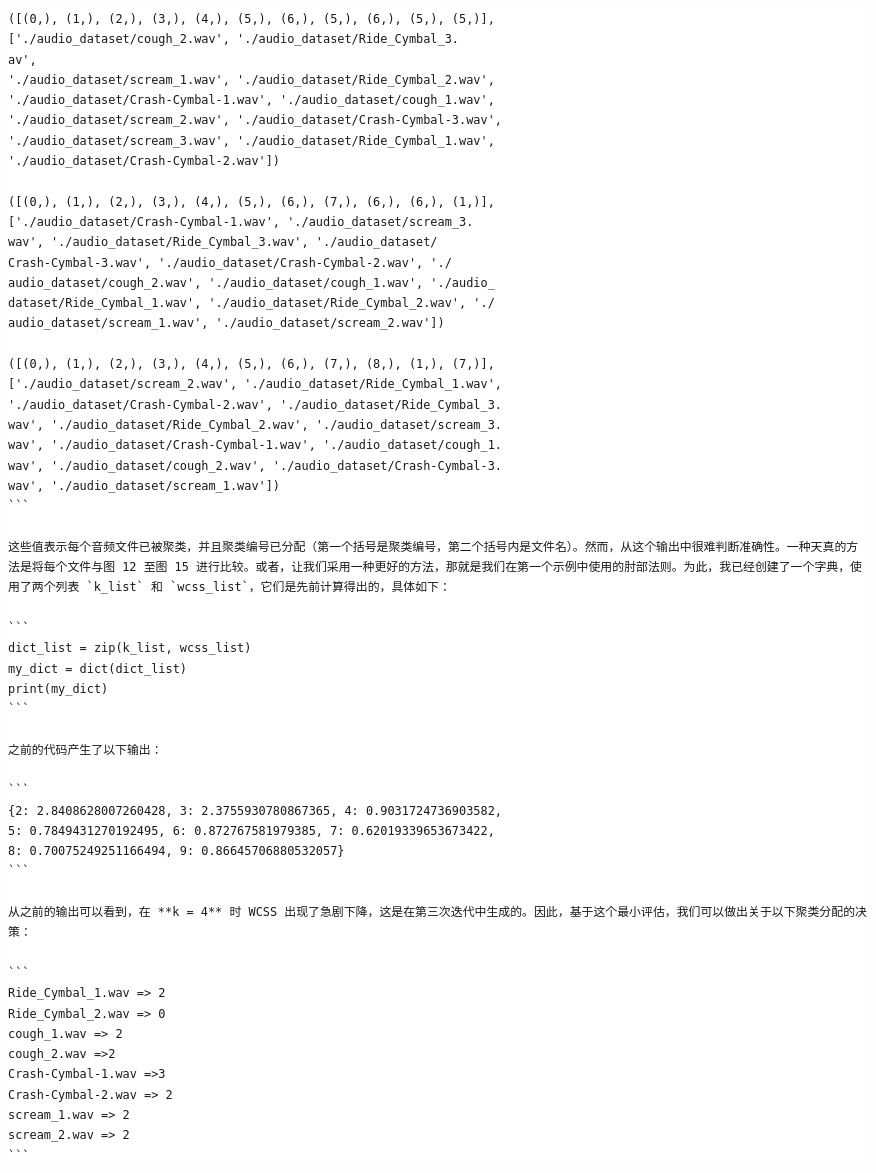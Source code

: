     ([(0,), (1,), (2,), (3,), (4,), (5,), (6,), (5,), (6,), (5,), (5,)],
    ['./audio_dataset/cough_2.wav', './audio_dataset/Ride_Cymbal_3.
    av',
    './audio_dataset/scream_1.wav', './audio_dataset/Ride_Cymbal_2.wav',
    './audio_dataset/Crash-Cymbal-1.wav', './audio_dataset/cough_1.wav',
    './audio_dataset/scream_2.wav', './audio_dataset/Crash-Cymbal-3.wav',
    './audio_dataset/scream_3.wav', './audio_dataset/Ride_Cymbal_1.wav',
    './audio_dataset/Crash-Cymbal-2.wav'])

    ([(0,), (1,), (2,), (3,), (4,), (5,), (6,), (7,), (6,), (6,), (1,)],
    ['./audio_dataset/Crash-Cymbal-1.wav', './audio_dataset/scream_3.
    wav', './audio_dataset/Ride_Cymbal_3.wav', './audio_dataset/
    Crash-Cymbal-3.wav', './audio_dataset/Crash-Cymbal-2.wav', './
    audio_dataset/cough_2.wav', './audio_dataset/cough_1.wav', './audio_
    dataset/Ride_Cymbal_1.wav', './audio_dataset/Ride_Cymbal_2.wav', './
    audio_dataset/scream_1.wav', './audio_dataset/scream_2.wav'])

    ([(0,), (1,), (2,), (3,), (4,), (5,), (6,), (7,), (8,), (1,), (7,)],
    ['./audio_dataset/scream_2.wav', './audio_dataset/Ride_Cymbal_1.wav',
    './audio_dataset/Crash-Cymbal-2.wav', './audio_dataset/Ride_Cymbal_3.
    wav', './audio_dataset/Ride_Cymbal_2.wav', './audio_dataset/scream_3.
    wav', './audio_dataset/Crash-Cymbal-1.wav', './audio_dataset/cough_1.
    wav', './audio_dataset/cough_2.wav', './audio_dataset/Crash-Cymbal-3.
    wav', './audio_dataset/scream_1.wav'])
    ```

    这些值表示每个音频文件已被聚类，并且聚类编号已分配（第一个括号是聚类编号，第二个括号内是文件名）。然而，从这个输出中很难判断准确性。一种天真的方法是将每个文件与图 12 至图 15 进行比较。或者，让我们采用一种更好的方法，那就是我们在第一个示例中使用的肘部法则。为此，我已经创建了一个字典，使用了两个列表 `k_list` 和 `wcss_list`，它们是先前计算得出的，具体如下：

    ```
    dict_list = zip(k_list, wcss_list)
    my_dict = dict(dict_list)
    print(my_dict)
    ```

    之前的代码产生了以下输出：

    ```
    {2: 2.8408628007260428, 3: 2.3755930780867365, 4: 0.9031724736903582,
    5: 0.7849431270192495, 6: 0.872767581979385, 7: 0.62019339653673422,
    8: 0.70075249251166494, 9: 0.86645706880532057}
    ```

    从之前的输出可以看到，在 **k = 4** 时 WCSS 出现了急剧下降，这是在第三次迭代中生成的。因此，基于这个最小评估，我们可以做出关于以下聚类分配的决策：

    ```
    Ride_Cymbal_1.wav => 2
    Ride_Cymbal_2.wav => 0 
    cough_1.wav => 2 
    cough_2.wav =>2
    Crash-Cymbal-1.wav =>3
    Crash-Cymbal-2.wav => 2
    scream_1.wav => 2 
    scream_2.wav => 2  
    ```
